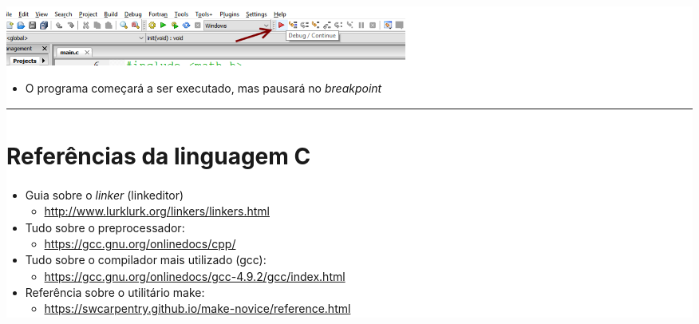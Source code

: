   ![](../../images/debugging-debug-button.png)
  - O programa começará a ser executado, mas pausará no _breakpoint_

---

# Referências da linguagem C

- Guia sobre o _linker_ (linkeditor)
  - http://www.lurklurk.org/linkers/linkers.html
- Tudo sobre o preprocessador:
  - https://gcc.gnu.org/onlinedocs/cpp/
- Tudo sobre o compilador mais utilizado (gcc):
  - https://gcc.gnu.org/onlinedocs/gcc-4.9.2/gcc/index.html
- Referência sobre o utilitário make:
  - https://swcarpentry.github.io/make-novice/reference.html
